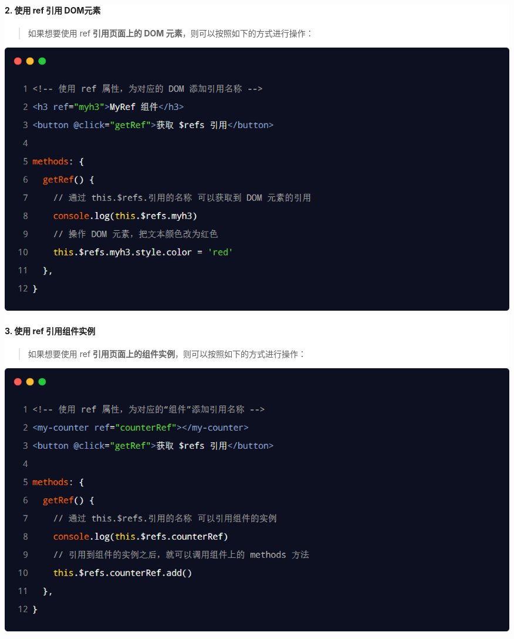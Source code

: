 #### 2. 使用 ref 引用 DOM元素

> 如果想要使用 ref **引用页面上的 DOM 元素**，则可以按照如下的方式进行操作：

![](ph/Vue/04_生命周期&数据共享_page14_image.png)

#### 3. 使用  ref 引用组件实例

> 如果想要使用 ref **引用页面上的组件实例**，则可以按照如下的方式进行操作：

![](ph/Vue/04_生命周期&数据共享_page15_image.png)
